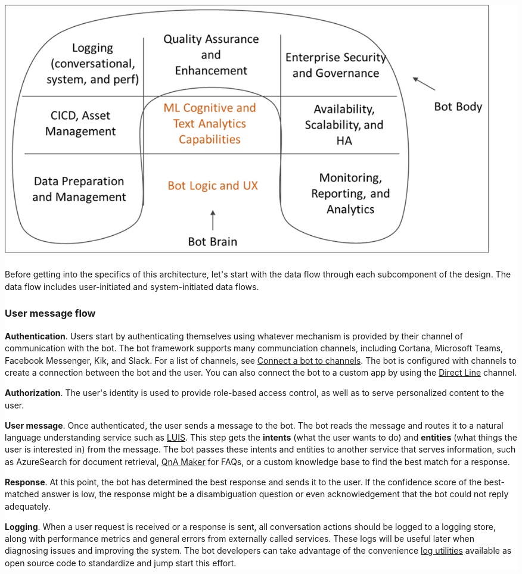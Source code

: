 ![Logical diagram of bot functionality](./_images/conversational-bot-logical.png)

Before getting into the specifics of this architecture, let's start with the data flow through each subcomponent of the design. The data flow includes user-initiated and system-initiated data flows.

### User message flow

**Authentication**. Users start by authenticating themselves using whatever mechanism is provided by their channel of communication with the bot. The bot framework supports many communciation channels, including Cortana, Microsoft Teams, Facebook Messenger, Kik, and Slack. For a list of channels, see [Connect a bot to channels](/azure/bot-service/bot-service-manage-channels). The bot is configured with channels to create a connection between the bot and the user. You can also connect the bot to a custom app by using the [Direct Line](/azure/bot-service/bot-service-channel-connect-directline) channel.

**Authorization**. The user's identity is used to provide role-based access control, as well as to serve personalized content to the user.

**User message**. Once authenticated, the user sends a message to the bot. The bot reads the message and routes it to a natural language understanding service such as [LUIS](/azure/cognitive-services/luis/). This step gets the **intents** (what the user wants to do) and **entities** (what things the user is interested in) from the message. The bot passes these intents and entities to another service that serves information, such as AzureSearch for document retrieval, [QnA Maker](https://www.qnamaker.ai/) for FAQs, or a custom knowledge base to find the best match for a response.

**Response**. At this point, the bot has determined the best response and sends it to the user. If the confidence score of the best-matched answer is low, the response might be a disambiguation question or even acknowledgement that the bot could not reply adequately.

**Logging**. When a user request is received or a response is sent, all conversation actions should be logged to a logging store, along with performance metrics and general errors from externally called services. These logs will be useful later when diagnosing issues and improving the system. The bot developers can take advantage of the convenience [log utilities](https://github.com/Microsoft/botbuilder-utils-js/tree/master/packages/botbuilder-feedback) available as open source code to standardize and jump start this effort.
